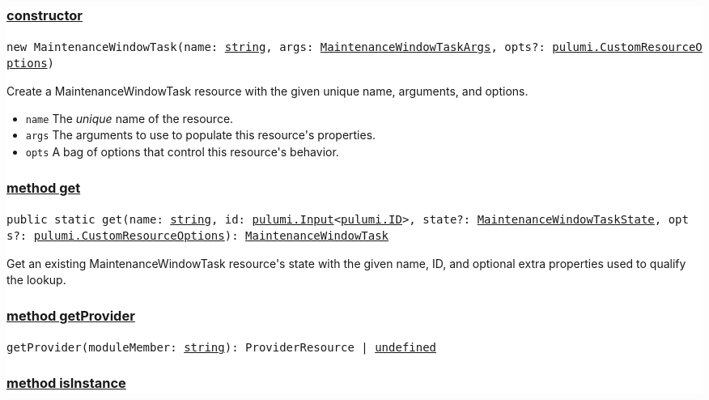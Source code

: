 <h3 class="pdoc-member-header" id="MaintenanceWindowTask-constructor">
<a class="pdoc-child-name" href="https://github.com/pulumi/pulumi-aws/blob/b7682121f187ea9aa41fab1813822dd68dbe7ff7/sdk/nodejs/ssm/maintenanceWindowTask.ts#L102"> <b>constructor</b></a>
</h3>
<div class="pdoc-member-contents" markdown="1">

<pre class="highlight"><span class='kd'></span><span class='kd'>new</span> MaintenanceWindowTask(name: <span class='kd'><a href='https://developer.mozilla.org/en-US/docs/Web/JavaScript/Reference/Global_Objects/String'>string</a></span>, args: <a href='#MaintenanceWindowTaskArgs'>MaintenanceWindowTaskArgs</a>, opts?: <a href='https://pulumi.io/reference/pkg/nodejs/@pulumi/pulumi/#CustomResourceOptions'>pulumi.CustomResourceOptions</a>)</pre>


Create a MaintenanceWindowTask resource with the given unique name, arguments, and options.

* `name` The _unique_ name of the resource.
* `args` The arguments to use to populate this resource&#39;s properties.
* `opts` A bag of options that control this resource&#39;s behavior.

</div>
<h3 class="pdoc-member-header" id="MaintenanceWindowTask-get">
<a class="pdoc-child-name" href="https://github.com/pulumi/pulumi-aws/blob/b7682121f187ea9aa41fab1813822dd68dbe7ff7/sdk/nodejs/ssm/maintenanceWindowTask.ts#L54">method <b>get</b></a>
</h3>
<div class="pdoc-member-contents" markdown="1">

<pre class="highlight"><span class='kd'>public static </span>get(name: <span class='kd'><a href='https://developer.mozilla.org/en-US/docs/Web/JavaScript/Reference/Global_Objects/String'>string</a></span>, id: <a href='https://pulumi.io/reference/pkg/nodejs/@pulumi/pulumi/#Input'>pulumi.Input</a>&lt;<a href='https://pulumi.io/reference/pkg/nodejs/@pulumi/pulumi/#ID'>pulumi.ID</a>&gt;, state?: <a href='#MaintenanceWindowTaskState'>MaintenanceWindowTaskState</a>, opts?: <a href='https://pulumi.io/reference/pkg/nodejs/@pulumi/pulumi/#CustomResourceOptions'>pulumi.CustomResourceOptions</a>): <a href='#MaintenanceWindowTask'>MaintenanceWindowTask</a></pre>


Get an existing MaintenanceWindowTask resource's state with the given name, ID, and optional extra
properties used to qualify the lookup.

</div>
<h3 class="pdoc-member-header" id="MaintenanceWindowTask-getProvider">
<a class="pdoc-child-name" href="https://github.com/pulumi/pulumi-aws/blob/b7682121f187ea9aa41fab1813822dd68dbe7ff7/sdk/nodejs/node_modules/@pulumi/pulumi/resource.d.ts#L14">method <b>getProvider</b></a>
</h3>
<div class="pdoc-member-contents" markdown="1">

<pre class="highlight"><span class='kd'></span>getProvider(moduleMember: <span class='kd'><a href='https://developer.mozilla.org/en-US/docs/Web/JavaScript/Reference/Global_Objects/String'>string</a></span>): ProviderResource | <span class='kd'><a href='https://developer.mozilla.org/en-US/docs/Web/JavaScript/Reference/Global_Objects/undefined'>undefined</a></span></pre>

</div>
<h3 class="pdoc-member-header" id="MaintenanceWindowTask-isInstance">
<a class="pdoc-child-name" href="https://github.com/pulumi/pulumi-aws/blob/b7682121f187ea9aa41fab1813822dd68dbe7ff7/sdk/nodejs/node_modules/@pulumi/pulumi/resource.d.ts#L91">method <b>isInstance</b></a>
</h3>
<div class="pdoc-member-contents" markdown="1">
